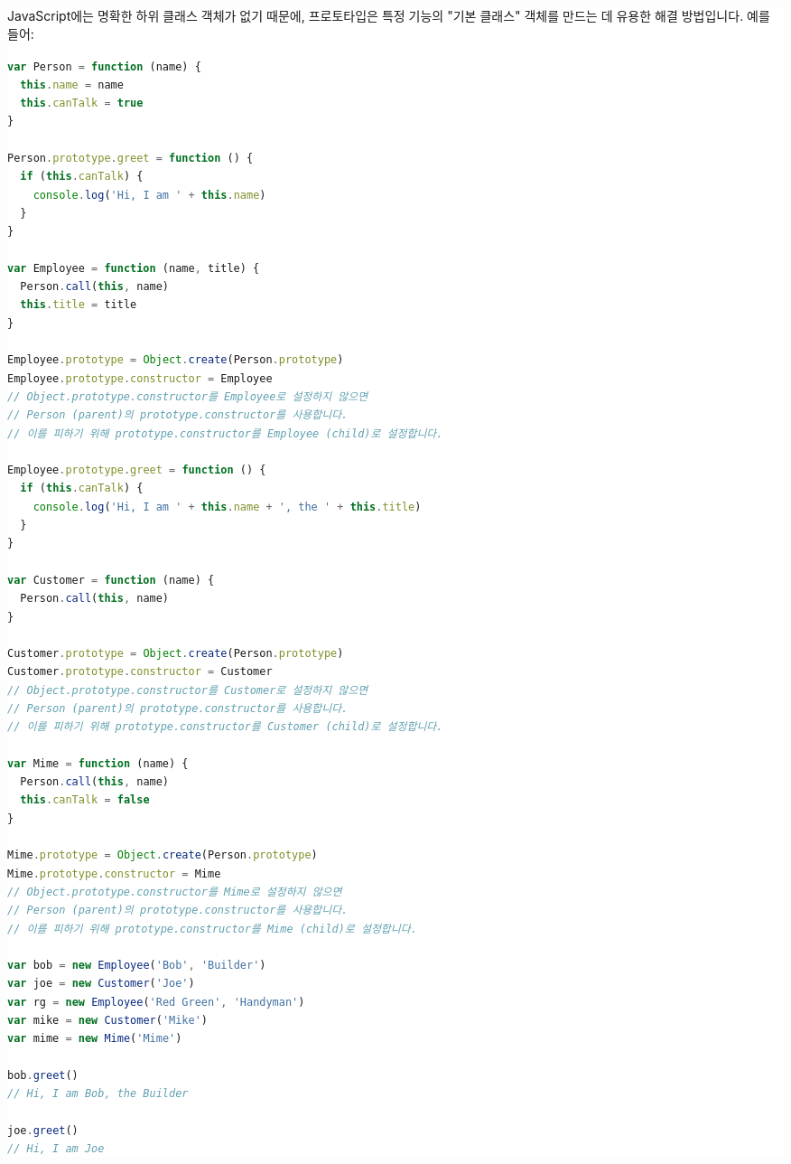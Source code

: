 JavaScript에는 명확한 하위 클래스 객체가 없기 때문에, 프로토타입은 특정 기능의 "기본 클래스" 객체를 만드는 데 유용한 해결 방법입니다. 예를 들어:

```js
var Person = function (name) {
  this.name = name
  this.canTalk = true
}

Person.prototype.greet = function () {
  if (this.canTalk) {
    console.log('Hi, I am ' + this.name)
  }
}

var Employee = function (name, title) {
  Person.call(this, name)
  this.title = title
}

Employee.prototype = Object.create(Person.prototype)
Employee.prototype.constructor = Employee
// Object.prototype.constructor를 Employee로 설정하지 않으면
// Person (parent)의 prototype.constructor를 사용합니다.
// 이를 피하기 위해 prototype.constructor를 Employee (child)로 설정합니다.

Employee.prototype.greet = function () {
  if (this.canTalk) {
    console.log('Hi, I am ' + this.name + ', the ' + this.title)
  }
}

var Customer = function (name) {
  Person.call(this, name)
}

Customer.prototype = Object.create(Person.prototype)
Customer.prototype.constructor = Customer
// Object.prototype.constructor를 Customer로 설정하지 않으면
// Person (parent)의 prototype.constructor를 사용합니다.
// 이를 피하기 위해 prototype.constructor를 Customer (child)로 설정합니다.

var Mime = function (name) {
  Person.call(this, name)
  this.canTalk = false
}

Mime.prototype = Object.create(Person.prototype)
Mime.prototype.constructor = Mime
// Object.prototype.constructor를 Mime로 설정하지 않으면
// Person (parent)의 prototype.constructor를 사용합니다.
// 이를 피하기 위해 prototype.constructor를 Mime (child)로 설정합니다.

var bob = new Employee('Bob', 'Builder')
var joe = new Customer('Joe')
var rg = new Employee('Red Green', 'Handyman')
var mike = new Customer('Mike')
var mime = new Mime('Mime')

bob.greet()
// Hi, I am Bob, the Builder

joe.greet()
// Hi, I am Joe

```